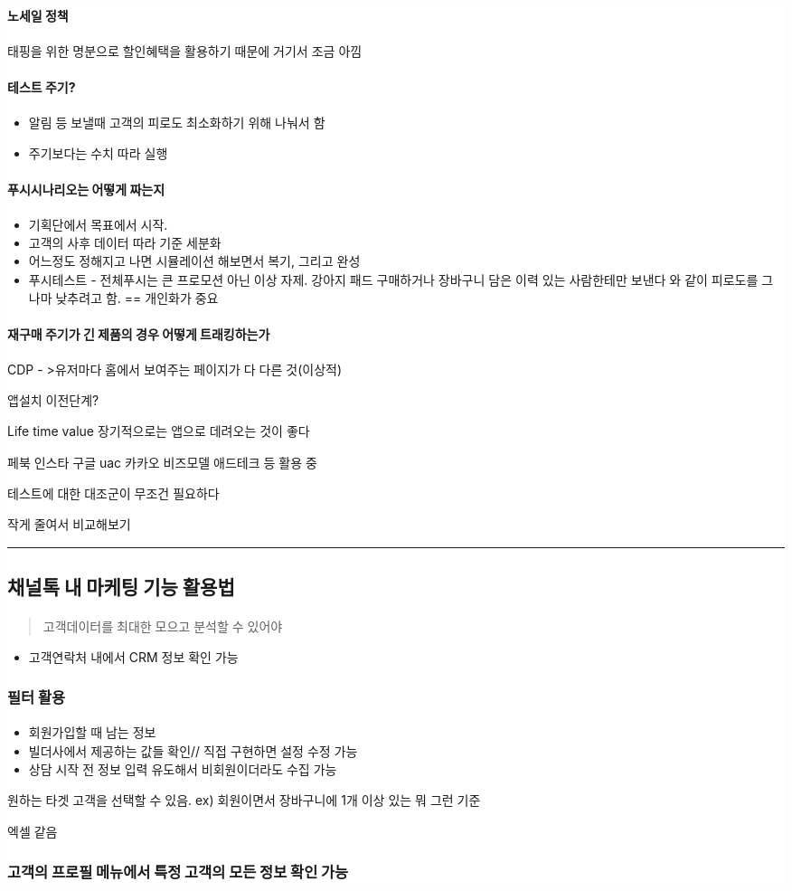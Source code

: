 

#### 노세일 정책

태핑을 위한 명분으로 할인혜택을 활용하기 때문에 거기서 조금 아낌



#### 테스트 주기?

- 알림 등 보낼때 고객의 피로도 최소화하기 위해 나눠서 함

- 주기보다는 수치 따라 실행



#### 푸시시나리오는 어떻게 짜는지

- 기획단에서 목표에서 시작. 
- 고객의 사후 데이터 따라 기준 세분화
- 어느정도 정해지고 나면 시뮬레이션 해보면서 복기, 그리고 완성
- 푸시테스트 - 전체푸시는 큰 프로모션 아닌 이상 자제. 강아지 패드 구매하거나 장바구니 담은 이력 있는 사람한테만 보낸다 와 같이 피로도를 그나마 낮추려고 함. == 개인화가 중요



#### 재구매 주기가 긴 제품의 경우 어떻게 트래킹하는가

CDP  - >유저마다 홈에서 보여주는 페이지가 다 다른 것(이상적)

앱설치 이전단계? 

Life time value  장기적으로는 앱으로 데려오는 것이 좋다

페북 인스타 구글 uac 카카오 비즈모델 애드테크 등 활용 중 

 

테스트에 대한 대조군이 무조건 필요하다

작게 줄여서 비교해보기 



------

## 채널톡 내 마케팅 기능 활용법

> 고객데이터를 최대한 모으고 분석할 수 있어야 

- 고객연락처 내에서 CRM 정보 확인 가능

### 필터 활용

- 회원가입할 때 남는 정보 
- 빌더사에서 제공하는 값들 확인// 직접 구현하면 설정 수정 가능
- 상담 시작 전 정보 입력 유도해서 비회원이더라도 수집 가능

원하는 타겟 고객을 선택할 수 있음. ex) 회원이면서 장바구니에 1개 이상 있는 뭐 그런 기준

엑셀 같음

### 고객의 프로필 메뉴에서 특정 고객의 모든 정보 확인 가능
